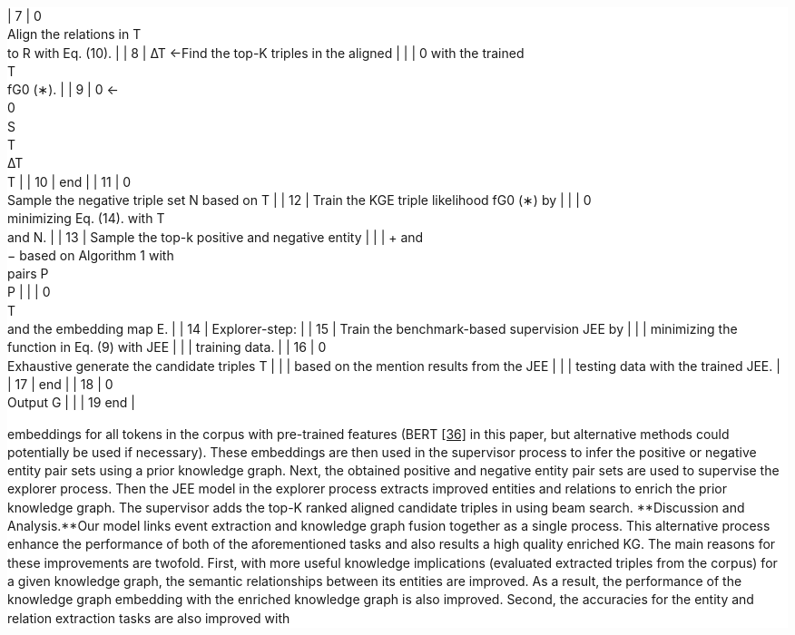 | 7 | 0<br>Align the relations in T<br>to R with Eq. (10). |
| 8 | ∆T ←Find the top-K triples in the aligned |
| | 0 with the trained<br>T<br>fG0 (∗). |
| 9 | 0 ←<br>0<br>S<br>T<br>∆T<br>T |
| 10 | end |
| 11 | 0<br>Sample the negative triple set N based on T |
| 12 | Train the KGE triple likelihood fG0 (∗) by |
| | 0<br>minimizing Eq. (14). with T<br>and N. |
| 13 | Sample the top-k positive and negative entity |
| | + and<br>− based on Algorithm 1 with<br>pairs P<br>P |
| | 0<br>T<br>and the embedding map E. |
| 14 | Explorer-step: |
| 15 | Train the benchmark-based supervision JEE by |
| | minimizing the function in Eq. (9) with JEE |
| | training data. |
| 16 | 0<br>Exhaustive generate the candidate triples T |
| | based on the mention results from the JEE |
| | testing data with the trained JEE. |
| 17 | end |
| 18 | 0<br>Output G |
| | 19 end |

embeddings for all tokens in the corpus with pre-trained features (BERT [\[36\]](#page-12-9) in this paper, but alternative methods could potentially be used if necessary). These embeddings are then used in the supervisor process to infer the positive or negative entity pair sets using a prior knowledge graph. Next, the obtained positive and negative entity pair sets are used to supervise the explorer process. Then the JEE model in the explorer process extracts improved entities and relations to enrich the prior knowledge graph. The supervisor adds the top-K ranked aligned candidate triples in using beam search.
**Discussion and Analysis.**Our model links event extraction and knowledge graph fusion together as a single process. This alternative process enhance the performance of both of the aforementioned tasks and also results a high quality enriched KG. The main reasons for these improvements are twofold. First, with more useful knowledge implications (evaluated extracted triples from the corpus) for a given knowledge graph, the semantic relationships between its entities are improved. As a result, the performance of the knowledge graph embedding with the enriched knowledge graph is also improved. Second, the accuracies for the entity and relation extraction tasks are also improved with
